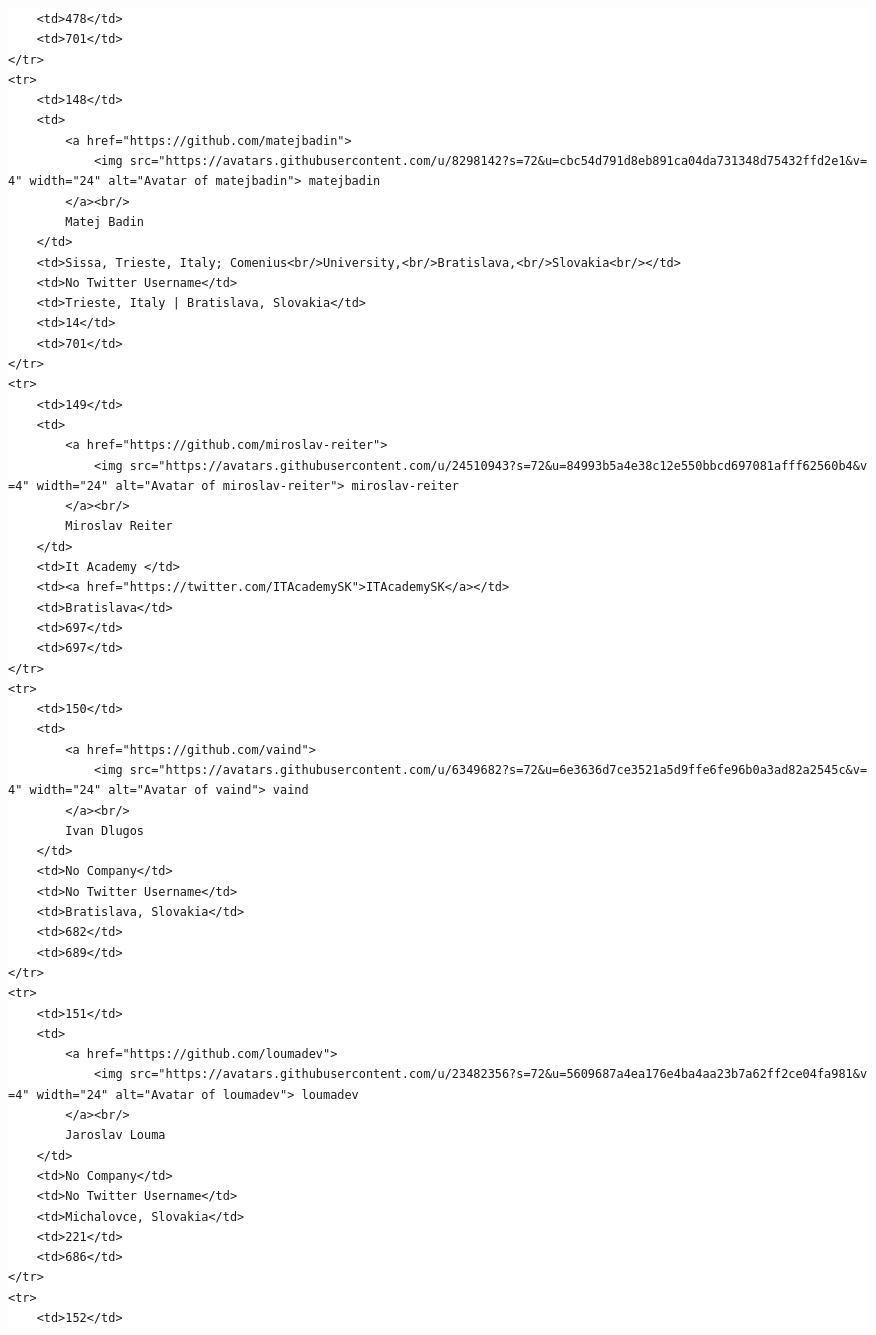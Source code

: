 		<td>478</td>
		<td>701</td>
	</tr>
	<tr>
		<td>148</td>
		<td>
			<a href="https://github.com/matejbadin">
				<img src="https://avatars.githubusercontent.com/u/8298142?s=72&u=cbc54d791d8eb891ca04da731348d75432ffd2e1&v=4" width="24" alt="Avatar of matejbadin"> matejbadin
			</a><br/>
			Matej Badin
		</td>
		<td>Sissa, Trieste, Italy; Comenius<br/>University,<br/>Bratislava,<br/>Slovakia<br/></td>
		<td>No Twitter Username</td>
		<td>Trieste, Italy | Bratislava, Slovakia</td>
		<td>14</td>
		<td>701</td>
	</tr>
	<tr>
		<td>149</td>
		<td>
			<a href="https://github.com/miroslav-reiter">
				<img src="https://avatars.githubusercontent.com/u/24510943?s=72&u=84993b5a4e38c12e550bbcd697081afff62560b4&v=4" width="24" alt="Avatar of miroslav-reiter"> miroslav-reiter
			</a><br/>
			Miroslav Reiter
		</td>
		<td>It Academy </td>
		<td><a href="https://twitter.com/ITAcademySK">ITAcademySK</a></td>
		<td>Bratislava</td>
		<td>697</td>
		<td>697</td>
	</tr>
	<tr>
		<td>150</td>
		<td>
			<a href="https://github.com/vaind">
				<img src="https://avatars.githubusercontent.com/u/6349682?s=72&u=6e3636d7ce3521a5d9ffe6fe96b0a3ad82a2545c&v=4" width="24" alt="Avatar of vaind"> vaind
			</a><br/>
			Ivan Dlugos
		</td>
		<td>No Company</td>
		<td>No Twitter Username</td>
		<td>Bratislava, Slovakia</td>
		<td>682</td>
		<td>689</td>
	</tr>
	<tr>
		<td>151</td>
		<td>
			<a href="https://github.com/loumadev">
				<img src="https://avatars.githubusercontent.com/u/23482356?s=72&u=5609687a4ea176e4ba4aa23b7a62ff2ce04fa981&v=4" width="24" alt="Avatar of loumadev"> loumadev
			</a><br/>
			Jaroslav Louma
		</td>
		<td>No Company</td>
		<td>No Twitter Username</td>
		<td>Michalovce, Slovakia</td>
		<td>221</td>
		<td>686</td>
	</tr>
	<tr>
		<td>152</td>